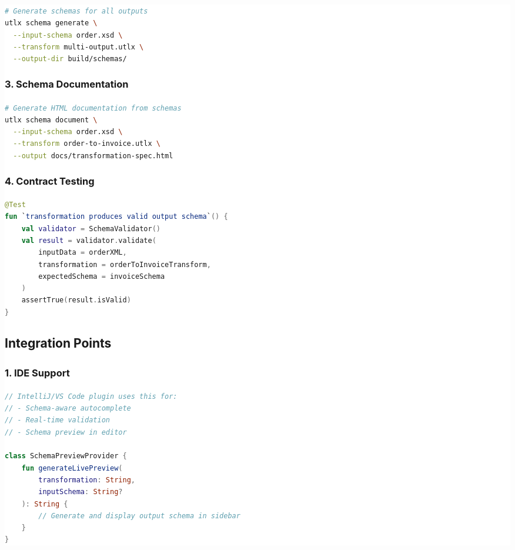 ```bash
# Generate schemas for all outputs
utlx schema generate \
  --input-schema order.xsd \
  --transform multi-output.utlx \
  --output-dir build/schemas/
```

### 3. Schema Documentation

```bash
# Generate HTML documentation from schemas
utlx schema document \
  --input-schema order.xsd \
  --transform order-to-invoice.utlx \
  --output docs/transformation-spec.html
```

### 4. Contract Testing

```kotlin
@Test
fun `transformation produces valid output schema`() {
    val validator = SchemaValidator()
    val result = validator.validate(
        inputData = orderXML,
        transformation = orderToInvoiceTransform,
        expectedSchema = invoiceSchema
    )
    assertTrue(result.isValid)
}
```

## Integration Points

### 1. IDE Support

```kotlin
// IntelliJ/VS Code plugin uses this for:
// - Schema-aware autocomplete
// - Real-time validation
// - Schema preview in editor

class SchemaPreviewProvider {
    fun generateLivePreview(
        transformation: String,
        inputSchema: String?
    ): String {
        // Generate and display output schema in sidebar
    }
}
```
